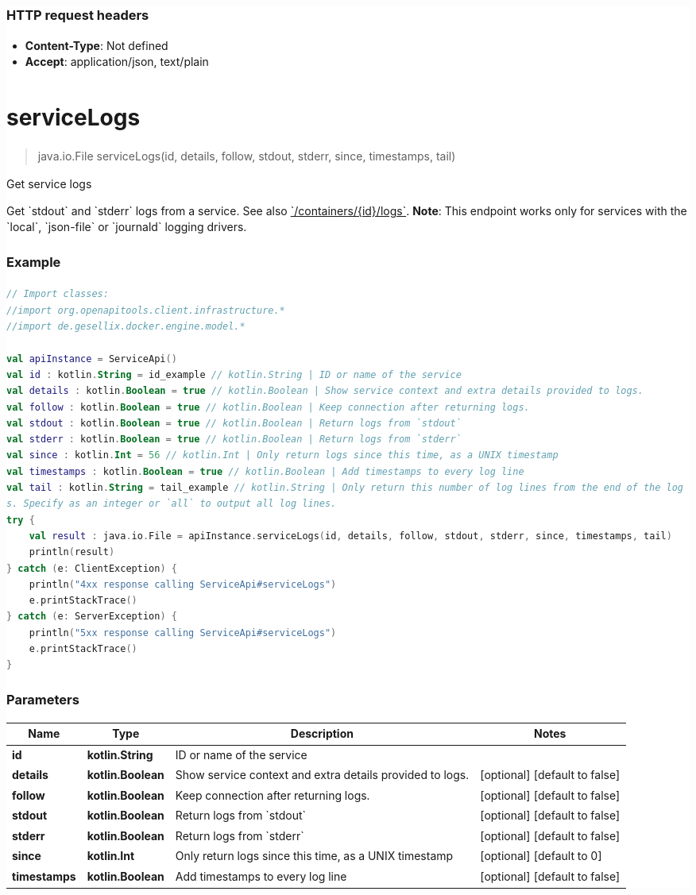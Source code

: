 ### HTTP request headers

 - **Content-Type**: Not defined
 - **Accept**: application/json, text/plain

<a name="serviceLogs"></a>
# **serviceLogs**
> java.io.File serviceLogs(id, details, follow, stdout, stderr, since, timestamps, tail)

Get service logs

Get &#x60;stdout&#x60; and &#x60;stderr&#x60; logs from a service. See also [&#x60;/containers/{id}/logs&#x60;](#operation/ContainerLogs).  **Note**: This endpoint works only for services with the &#x60;local&#x60;, &#x60;json-file&#x60; or &#x60;journald&#x60; logging drivers. 

### Example
```kotlin
// Import classes:
//import org.openapitools.client.infrastructure.*
//import de.gesellix.docker.engine.model.*

val apiInstance = ServiceApi()
val id : kotlin.String = id_example // kotlin.String | ID or name of the service
val details : kotlin.Boolean = true // kotlin.Boolean | Show service context and extra details provided to logs.
val follow : kotlin.Boolean = true // kotlin.Boolean | Keep connection after returning logs.
val stdout : kotlin.Boolean = true // kotlin.Boolean | Return logs from `stdout`
val stderr : kotlin.Boolean = true // kotlin.Boolean | Return logs from `stderr`
val since : kotlin.Int = 56 // kotlin.Int | Only return logs since this time, as a UNIX timestamp
val timestamps : kotlin.Boolean = true // kotlin.Boolean | Add timestamps to every log line
val tail : kotlin.String = tail_example // kotlin.String | Only return this number of log lines from the end of the logs. Specify as an integer or `all` to output all log lines. 
try {
    val result : java.io.File = apiInstance.serviceLogs(id, details, follow, stdout, stderr, since, timestamps, tail)
    println(result)
} catch (e: ClientException) {
    println("4xx response calling ServiceApi#serviceLogs")
    e.printStackTrace()
} catch (e: ServerException) {
    println("5xx response calling ServiceApi#serviceLogs")
    e.printStackTrace()
}
```

### Parameters

Name | Type | Description  | Notes
------------- | ------------- | ------------- | -------------
 **id** | **kotlin.String**| ID or name of the service |
 **details** | **kotlin.Boolean**| Show service context and extra details provided to logs. | [optional] [default to false]
 **follow** | **kotlin.Boolean**| Keep connection after returning logs. | [optional] [default to false]
 **stdout** | **kotlin.Boolean**| Return logs from &#x60;stdout&#x60; | [optional] [default to false]
 **stderr** | **kotlin.Boolean**| Return logs from &#x60;stderr&#x60; | [optional] [default to false]
 **since** | **kotlin.Int**| Only return logs since this time, as a UNIX timestamp | [optional] [default to 0]
 **timestamps** | **kotlin.Boolean**| Add timestamps to every log line | [optional] [default to false]